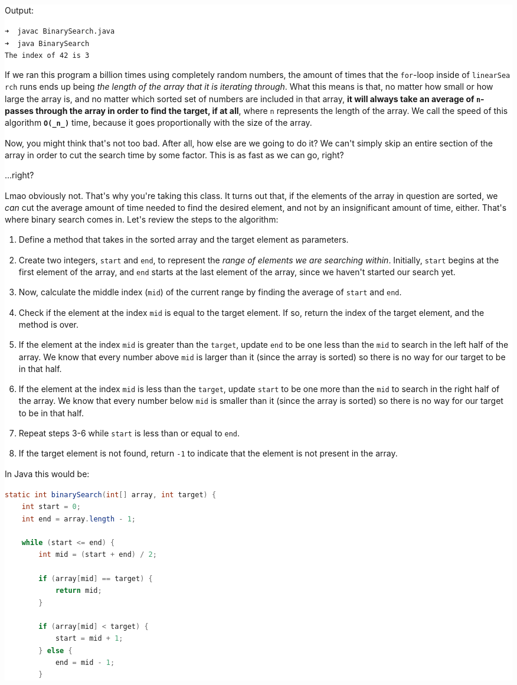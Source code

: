 Output:

```
➜  javac BinarySearch.java
➜  java BinarySearch 
The index of 42 is 3
```

If we ran this program a billion times using completely random numbers, the amount of times that the `for`-loop inside of `linearSearch` runs ends up being _the length of the array that it is iterating through_. What this means is that, no matter how small or how large the array is, and no matter which sorted set of numbers are included in that array, **it will always take an average of `n`-passes through the array in order to find the target, if at all**, where `n` represents the length of the array. We call the speed of this algorithm **`O(_n_)`** time, because it goes proportionally with the size of the array.

Now, you might think that's not too bad. After all, how else are we going to do it? We can't simply skip an entire section of the array in order to cut the search time by some factor. This is as fast as we can go, right?

...right?

Lmao obviously not. That's why you're taking this class. It turns out that, if the elements of the array in question are sorted, we _can_ cut the average amount of time needed to find the desired element, and not by an insignificant amount of time, either. That's where binary search comes in. Let's review the steps to the algorithm:

1. Define a method that takes in the sorted array and the target element as parameters.

1. Create two integers, `start` and `end`, to represent the _range of elements we are searching within_. Initially, `start` begins at the first element of the array, and `end` starts at the last element of the array, since we haven't started our search yet.

2. Now, calculate the middle index (`mid`) of the current range by finding the average of `start` and `end`.

3. Check if the element at the index `mid` is equal to the target element. If so, return the index of the target element, and the method is over.

4. If the element at the index `mid` is greater than the `target`, update `end` to be one less than the `mid` to search in the left half of the array. We know that every number above `mid` is larger than it (since the array is sorted) so there is no way for our target to be in that half.

5. If the element at the index `mid` is less than the `target`, update `start` to be one more than the `mid` to search in the right half of the array. We know that every number below `mid` is smaller than it (since the array is sorted) so there is no way for our target to be in that half.

6. Repeat steps 3-6 while `start` is less than or equal to `end`.

7. If the target element is not found, return `-1` to indicate that the element is not present in the array.

In Java this would be:

```java
static int binarySearch(int[] array, int target) {
    int start = 0;
    int end = array.length - 1;
    
    while (start <= end) {
        int mid = (start + end) / 2;
        
        if (array[mid] == target) {
            return mid;
        }
        
        if (array[mid] < target) {
            start = mid + 1;
        } else {
            end = mid - 1;
        }
```